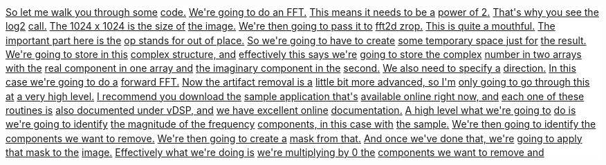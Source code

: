 [So let me walk you through some](https://developer.apple.com/videos/wwdc2018/videos/play/wwdc2018/701/?time=610) [code.](https://developer.apple.com/videos/wwdc2018/videos/play/wwdc2018/701/?time=611) [We're going to do an FFT.](https://developer.apple.com/videos/wwdc2018/videos/play/wwdc2018/701/?time=614) [This means it needs to be a](https://developer.apple.com/videos/wwdc2018/videos/play/wwdc2018/701/?time=618) [power of 2.](https://developer.apple.com/videos/wwdc2018/videos/play/wwdc2018/701/?time=619) [That's why you see the log2](https://developer.apple.com/videos/wwdc2018/videos/play/wwdc2018/701/?time=620) [call.](https://developer.apple.com/videos/wwdc2018/videos/play/wwdc2018/701/?time=621) [The 1024 x 1024 is the size of](https://developer.apple.com/videos/wwdc2018/videos/play/wwdc2018/701/?time=621) [the image.](https://developer.apple.com/videos/wwdc2018/videos/play/wwdc2018/701/?time=624) [We're then going to pass it to](https://developer.apple.com/videos/wwdc2018/videos/play/wwdc2018/701/?time=628) [fft2d zrop.](https://developer.apple.com/videos/wwdc2018/videos/play/wwdc2018/701/?time=630) [This is quite a mouthful.](https://developer.apple.com/videos/wwdc2018/videos/play/wwdc2018/701/?time=631) [The important part here is the](https://developer.apple.com/videos/wwdc2018/videos/play/wwdc2018/701/?time=632) [op stands for out of place.](https://developer.apple.com/videos/wwdc2018/videos/play/wwdc2018/701/?time=633) [So we're going to have to create](https://developer.apple.com/videos/wwdc2018/videos/play/wwdc2018/701/?time=635) [some temporary space just for](https://developer.apple.com/videos/wwdc2018/videos/play/wwdc2018/701/?time=636) [the result.](https://developer.apple.com/videos/wwdc2018/videos/play/wwdc2018/701/?time=638) [We're going to store in this](https://developer.apple.com/videos/wwdc2018/videos/play/wwdc2018/701/?time=639) [complex structure, and](https://developer.apple.com/videos/wwdc2018/videos/play/wwdc2018/701/?time=642) [effectively this says we're](https://developer.apple.com/videos/wwdc2018/videos/play/wwdc2018/701/?time=644) [going to store the complex](https://developer.apple.com/videos/wwdc2018/videos/play/wwdc2018/701/?time=645) [number in two arrays with the](https://developer.apple.com/videos/wwdc2018/videos/play/wwdc2018/701/?time=646) [real component in one array and](https://developer.apple.com/videos/wwdc2018/videos/play/wwdc2018/701/?time=648) [the imaginary component in the](https://developer.apple.com/videos/wwdc2018/videos/play/wwdc2018/701/?time=649) [second.](https://developer.apple.com/videos/wwdc2018/videos/play/wwdc2018/701/?time=651) [We also need to specify a](https://developer.apple.com/videos/wwdc2018/videos/play/wwdc2018/701/?time=652) [direction.](https://developer.apple.com/videos/wwdc2018/videos/play/wwdc2018/701/?time=653) [In this case we're going to do a](https://developer.apple.com/videos/wwdc2018/videos/play/wwdc2018/701/?time=654) [forward FFT.](https://developer.apple.com/videos/wwdc2018/videos/play/wwdc2018/701/?time=655) [Now the artifact removal is a](https://developer.apple.com/videos/wwdc2018/videos/play/wwdc2018/701/?time=661) [little bit more advanced, so I'm](https://developer.apple.com/videos/wwdc2018/videos/play/wwdc2018/701/?time=664) [only going to go through this at](https://developer.apple.com/videos/wwdc2018/videos/play/wwdc2018/701/?time=666) [a very high level.](https://developer.apple.com/videos/wwdc2018/videos/play/wwdc2018/701/?time=667) [I recommend you download the](https://developer.apple.com/videos/wwdc2018/videos/play/wwdc2018/701/?time=669) [sample application that's](https://developer.apple.com/videos/wwdc2018/videos/play/wwdc2018/701/?time=670) [available online right now, and](https://developer.apple.com/videos/wwdc2018/videos/play/wwdc2018/701/?time=671) [each one of these routines is](https://developer.apple.com/videos/wwdc2018/videos/play/wwdc2018/701/?time=673) [also documented under vDSP, and](https://developer.apple.com/videos/wwdc2018/videos/play/wwdc2018/701/?time=674) [we have excellent online](https://developer.apple.com/videos/wwdc2018/videos/play/wwdc2018/701/?time=676) [documentation.](https://developer.apple.com/videos/wwdc2018/videos/play/wwdc2018/701/?time=677) [A high level what we're going to](https://developer.apple.com/videos/wwdc2018/videos/play/wwdc2018/701/?time=678) [do is we're going to identify](https://developer.apple.com/videos/wwdc2018/videos/play/wwdc2018/701/?time=681) [the magnitude of the frequency](https://developer.apple.com/videos/wwdc2018/videos/play/wwdc2018/701/?time=682) [components, in this case with](https://developer.apple.com/videos/wwdc2018/videos/play/wwdc2018/701/?time=684) [the sample.](https://developer.apple.com/videos/wwdc2018/videos/play/wwdc2018/701/?time=685) [We're then going to identify the](https://developer.apple.com/videos/wwdc2018/videos/play/wwdc2018/701/?time=687) [components we want to remove.](https://developer.apple.com/videos/wwdc2018/videos/play/wwdc2018/701/?time=688) [We're then going to create a](https://developer.apple.com/videos/wwdc2018/videos/play/wwdc2018/701/?time=691) [mask from that.](https://developer.apple.com/videos/wwdc2018/videos/play/wwdc2018/701/?time=693) [And once we've done that, we're](https://developer.apple.com/videos/wwdc2018/videos/play/wwdc2018/701/?time=696) [going to apply that mask to the](https://developer.apple.com/videos/wwdc2018/videos/play/wwdc2018/701/?time=697) [image.](https://developer.apple.com/videos/wwdc2018/videos/play/wwdc2018/701/?time=699) [Effectively what we're doing is](https://developer.apple.com/videos/wwdc2018/videos/play/wwdc2018/701/?time=700) [we're multiplying by 0 the](https://developer.apple.com/videos/wwdc2018/videos/play/wwdc2018/701/?time=702) [components we want to remove and](https://developer.apple.com/videos/wwdc2018/videos/play/wwdc2018/701/?time=704)